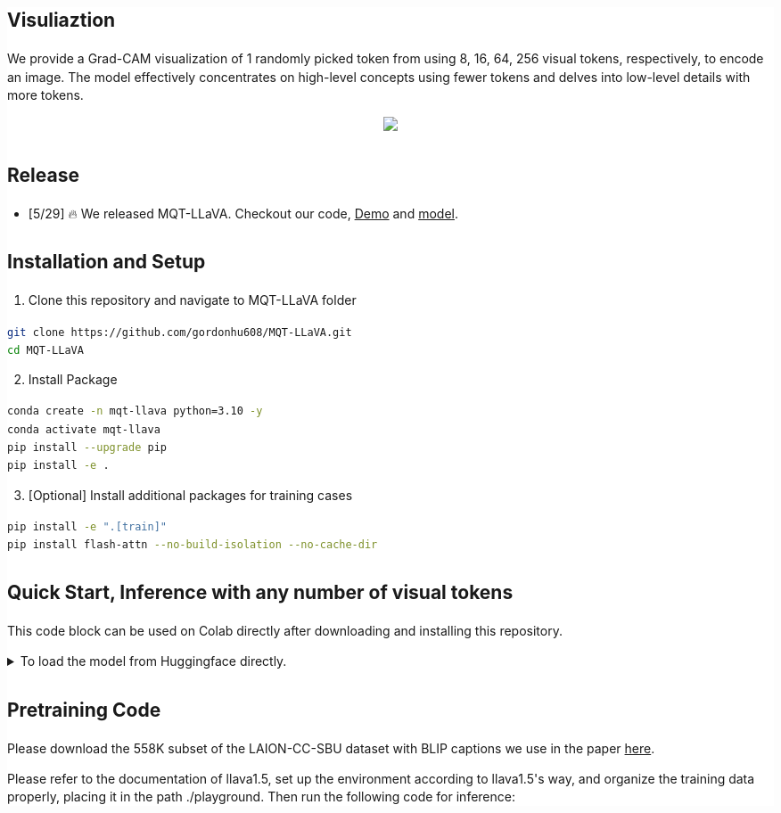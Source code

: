 
## Visuliaztion
We provide a Grad-CAM visualization of 1 randomly picked token from using 8, 16, 64, 256 visual
tokens, respectively, to encode an image. The model effectively concentrates on high-level concepts
using fewer tokens and delves into low-level details with more tokens.

<p align="center">
  <img src="assets/gradcam_teaser.jpg" width="80%"></a> <br>
</p>

## Release 

- [5/29] 🔥 We released MQT-LLaVA. Checkout our code, [Demo](https://huggingface.co/spaces/gordonhu/MQT-LLaVA) and [model](https://huggingface.co/gordonhu/MQT-LLaVA-7b). 


## Installation and Setup
1. Clone this repository and navigate to MQT-LLaVA folder
```bash
git clone https://github.com/gordonhu608/MQT-LLaVA.git
cd MQT-LLaVA
```

2. Install Package
```bash
conda create -n mqt-llava python=3.10 -y
conda activate mqt-llava
pip install --upgrade pip  
pip install -e .
```

3. [Optional] Install additional packages for training cases
```bash
pip install -e ".[train]"
pip install flash-attn --no-build-isolation --no-cache-dir
```


## Quick Start, Inference with any number of visual tokens


This code block can be used on Colab directly after downloading and installing this repository.


<details><summary>To load the model from Huggingface directly.</summary></details>

## Pretraining Code
Please download the 558K subset of the LAION-CC-SBU dataset with BLIP captions we use in the paper [here](https://huggingface.co/datasets/liuhaotian/LLaVA-Pretrain).

Please refer to the documentation of llava1.5, set up the environment according to llava1.5's way, and organize the training data properly, placing it in the path ./playground. Then run the following code for inference:

